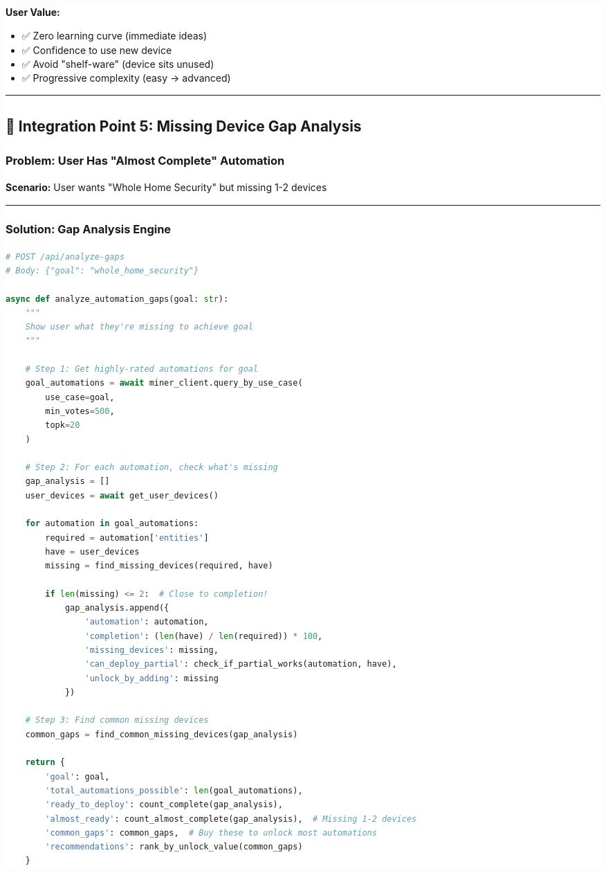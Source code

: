 **User Value:**
- ✅ Zero learning curve (immediate ideas)
- ✅ Confidence to use new device
- ✅ Avoid "shelf-ware" (device sits unused)
- ✅ Progressive complexity (easy → advanced)

---

## 🔄 Integration Point 5: Missing Device Gap Analysis

### Problem: User Has "Almost Complete" Automation

**Scenario:** User wants "Whole Home Security" but missing 1-2 devices

---

### Solution: Gap Analysis Engine

```python
# POST /api/analyze-gaps
# Body: {"goal": "whole_home_security"}

async def analyze_automation_gaps(goal: str):
    """
    Show user what they're missing to achieve goal
    """
    
    # Step 1: Get highly-rated automations for goal
    goal_automations = await miner_client.query_by_use_case(
        use_case=goal,
        min_votes=500,
        topk=20
    )
    
    # Step 2: For each automation, check what's missing
    gap_analysis = []
    user_devices = await get_user_devices()
    
    for automation in goal_automations:
        required = automation['entities']
        have = user_devices
        missing = find_missing_devices(required, have)
        
        if len(missing) <= 2:  # Close to completion!
            gap_analysis.append({
                'automation': automation,
                'completion': (len(have) / len(required)) * 100,
                'missing_devices': missing,
                'can_deploy_partial': check_if_partial_works(automation, have),
                'unlock_by_adding': missing
            })
    
    # Step 3: Find common missing devices
    common_gaps = find_common_missing_devices(gap_analysis)
    
    return {
        'goal': goal,
        'total_automations_possible': len(goal_automations),
        'ready_to_deploy': count_complete(gap_analysis),
        'almost_ready': count_almost_complete(gap_analysis),  # Missing 1-2 devices
        'common_gaps': common_gaps,  # Buy these to unlock most automations
        'recommendations': rank_by_unlock_value(common_gaps)
    }
```
